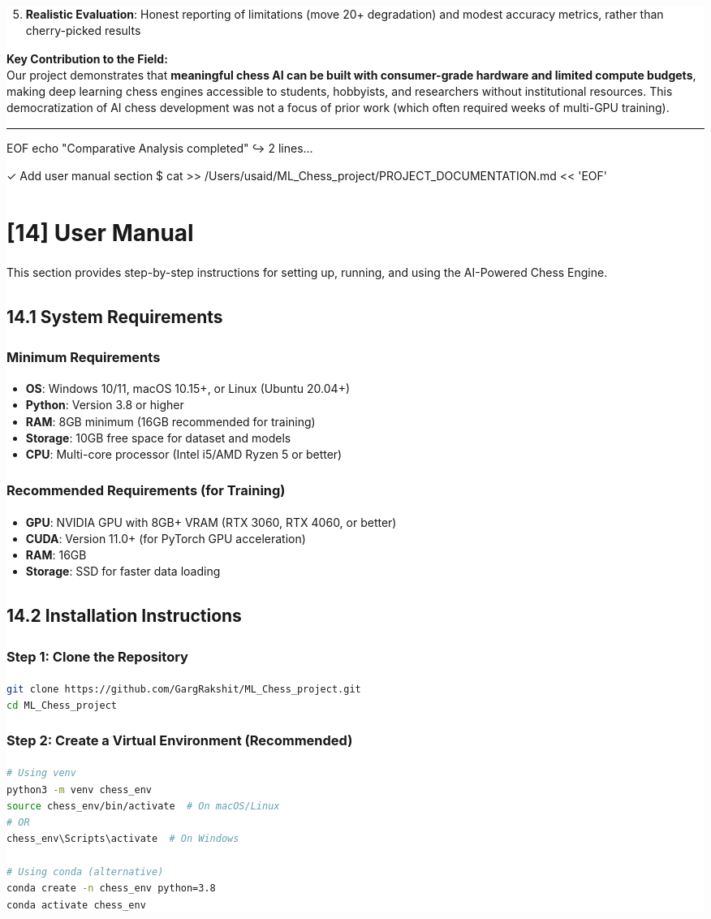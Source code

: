    5. **Realistic Evaluation**: Honest reporting of limitations (move 20+ degradation) and modest accuracy metrics, rather than cherry-picked results

   **Key Contribution to the Field:**  
   Our project demonstrates that **meaningful chess AI can be built with consumer-grade hardware and limited compute budgets**, making deep learning chess 
   engines accessible to students, hobbyists, and researchers without institutional resources. This democratization of AI chess development was not a focus of 
   prior work (which often required weeks of multi-GPU training).

   ---

   EOF
   echo "Comparative Analysis completed"
   ↪ 2 lines...

 ✓ Add user manual section
   $ cat >> /Users/usaid/ML_Chess_project/PROJECT_DOCUMENTATION.md << 'EOF'

   # **[14] User Manual**

   This section provides step-by-step instructions for setting up, running, and using the AI-Powered Chess Engine.

   ## **14.1 System Requirements**

   ### **Minimum Requirements**
   - **OS**: Windows 10/11, macOS 10.15+, or Linux (Ubuntu 20.04+)
   - **Python**: Version 3.8 or higher
   - **RAM**: 8GB minimum (16GB recommended for training)
   - **Storage**: 10GB free space for dataset and models
   - **CPU**: Multi-core processor (Intel i5/AMD Ryzen 5 or better)

   ### **Recommended Requirements (for Training)**
   - **GPU**: NVIDIA GPU with 8GB+ VRAM (RTX 3060, RTX 4060, or better)
   - **CUDA**: Version 11.0+ (for PyTorch GPU acceleration)
   - **RAM**: 16GB
   - **Storage**: SSD for faster data loading

   ## **14.2 Installation Instructions**

   ### **Step 1: Clone the Repository**
   ```bash
   git clone https://github.com/GargRakshit/ML_Chess_project.git
   cd ML_Chess_project
   ```

   ### **Step 2: Create a Virtual Environment (Recommended)**
   ```bash
   # Using venv
   python3 -m venv chess_env
   source chess_env/bin/activate  # On macOS/Linux
   # OR
   chess_env\Scripts\activate  # On Windows

   # Using conda (alternative)
   conda create -n chess_env python=3.8
   conda activate chess_env
   ```
